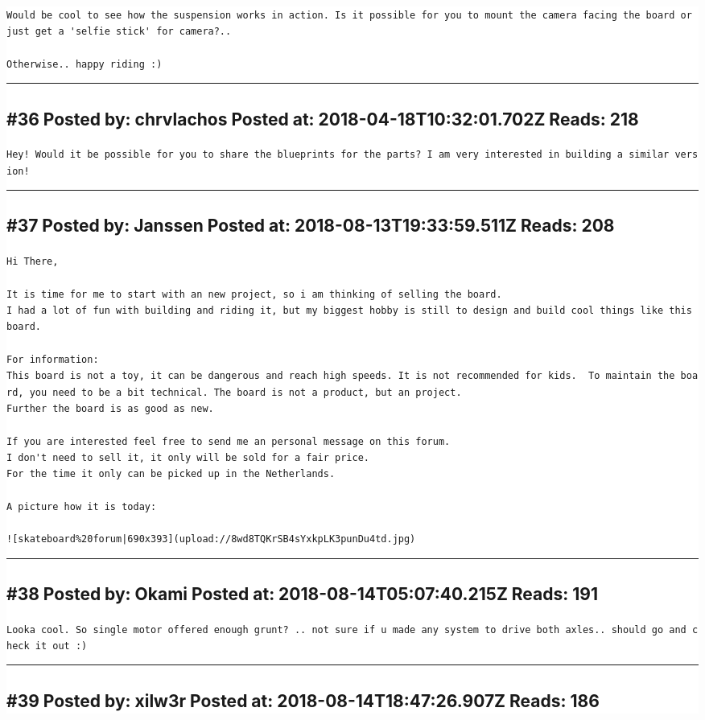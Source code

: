 ```
Would be cool to see how the suspension works in action. Is it possible for you to mount the camera facing the board or just get a 'selfie stick' for camera?..

Otherwise.. happy riding :)
```

---
## \#36 Posted by: chrvlachos Posted at: 2018-04-18T10:32:01.702Z Reads: 218

```
Hey! Would it be possible for you to share the blueprints for the parts? I am very interested in building a similar version!
```

---
## \#37 Posted by: Janssen Posted at: 2018-08-13T19:33:59.511Z Reads: 208

```
Hi There,

It is time for me to start with an new project, so i am thinking of selling the board.
I had a lot of fun with building and riding it, but my biggest hobby is still to design and build cool things like this board.

For information:
This board is not a toy, it can be dangerous and reach high speeds. It is not recommended for kids.  To maintain the board, you need to be a bit technical. The board is not a product, but an project. 
Further the board is as good as new.

If you are interested feel free to send me an personal message on this forum. 
I don't need to sell it, it only will be sold for a fair price. 
For the time it only can be picked up in the Netherlands.

A picture how it is today:

![skateboard%20forum|690x393](upload://8wd8TQKrSB4sYxkpLK3punDu4td.jpg)
```

---
## \#38 Posted by: Okami Posted at: 2018-08-14T05:07:40.215Z Reads: 191

```
Looka cool. So single motor offered enough grunt? .. not sure if u made any system to drive both axles.. should go and check it out :)
```

---
## \#39 Posted by: xilw3r Posted at: 2018-08-14T18:47:26.907Z Reads: 186
